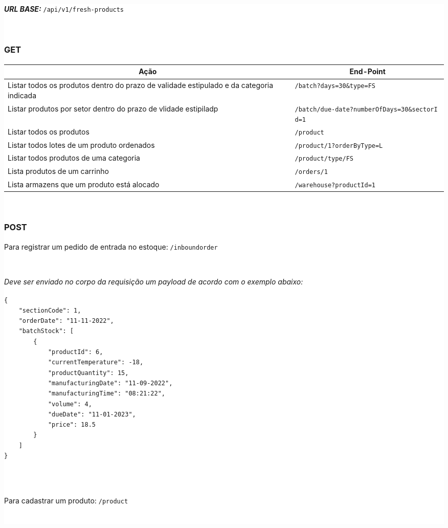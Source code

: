 ***URL BASE:*** ```/api/v1/fresh-products```

<br />

### GET

| Ação | End-Point |
|---------|---------|
| Listar todos os produtos dentro do prazo de validade estipulado e da categoria indicada  |  ```/batch?days=30&type=FS``` |a
| Listar produtos por setor dentro do prazo de vlidade estipiladp |  ```/batch/due-date?numberOfDays=30&sectorId=1``` |
| Listar todos os produtos |  ```/product``` |
| Listar todos lotes de um produto ordenados |  ```/product/1?orderByType=L``` |
| Listar todos produtos de uma categoria |  ```/product/type/FS``` |
| Lista produtos de um carrinho | ```/orders/1```|
| Lista armazens que um produto está alocado | ```/warehouse?productId=1``` |

<br />

### POST

Para registrar um pedido de entrada no estoque: ```/inboundorder```

<br />

*Deve ser enviado no corpo da requisição um payload de acordo com o exemplo abaixo:*

```
{
    "sectionCode": 1,
    "orderDate": "11-11-2022",
    "batchStock": [
        {
            "productId": 6,
            "currentTemperature": -18,
            "productQuantity": 15,
            "manufacturingDate": "11-09-2022",
            "manufacturingTime": "08:21:22",
            "volume": 4,
            "dueDate": "11-01-2023",
            "price": 18.5
        }
    ]
}
```
<br />
<br />

 Para cadastrar um produto: ```/product```

<br />
